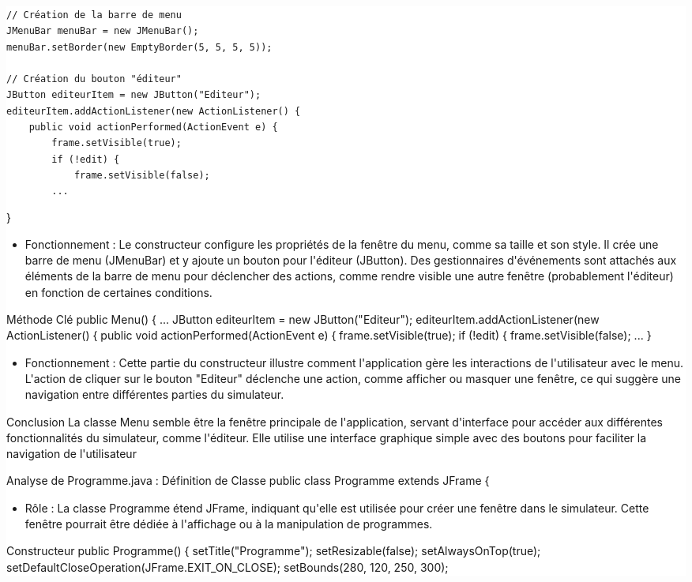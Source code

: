     // Création de la barre de menu 
    JMenuBar menuBar = new JMenuBar(); 
    menuBar.setBorder(new EmptyBorder(5, 5, 5, 5)); 
 
    // Création du bouton "éditeur" 
    JButton editeurItem = new JButton("Editeur"); 
    editeurItem.addActionListener(new ActionListener() { 
        public void actionPerformed(ActionEvent e) { 
            frame.setVisible(true); 
            if (!edit) { 
                frame.setVisible(false); 
            ... 
} 
 
- Fonctionnement : Le constructeur configure les propriétés de la fenêtre du menu, comme sa taille et son style. Il crée une barre de menu (JMenuBar) et y ajoute un bouton pour l'éditeur (JButton). Des gestionnaires d'événements sont attachés aux éléments de la barre de menu pour déclencher des actions, comme rendre visible une autre fenêtre (probablement l'éditeur) en fonction de certaines conditions. 
 

Méthode Clé 
public Menu() { 
    ... 
    JButton editeurItem = new JButton("Editeur"); 
    editeurItem.addActionListener(new ActionListener() { 
        public void actionPerformed(ActionEvent e) { 
            frame.setVisible(true); 
            if (!edit) { 
                frame.setVisible(false); 
            ... 
} 
 
- Fonctionnement : Cette partie du constructeur illustre comment l'application gère les interactions de l'utilisateur avec le menu. L'action de cliquer sur le bouton "Editeur" déclenche une action, comme afficher ou masquer une fenêtre, ce qui suggère une navigation entre différentes parties du simulateur. 
 
Conclusion 
La classe Menu semble être la fenêtre principale de l'application, servant d'interface pour accéder aux différentes fonctionnalités du simulateur, comme l'éditeur. Elle utilise une interface graphique simple avec des boutons pour faciliter la navigation de l'utilisateur 


Analyse de Programme.java :
Définition de Classe 
public class Programme extends JFrame { 
 
  - Rôle : La classe Programme étend JFrame, indiquant qu'elle est utilisée pour créer une fenêtre dans le simulateur. Cette fenêtre pourrait être dédiée à l'affichage ou à la manipulation de programmes. 
 
Constructeur 
public Programme() { 
    setTitle("Programme"); 
    setResizable(false); 
    setAlwaysOnTop(true); 
    setDefaultCloseOperation(JFrame.EXIT_ON_CLOSE); 
    setBounds(280, 120, 250, 300); 
 